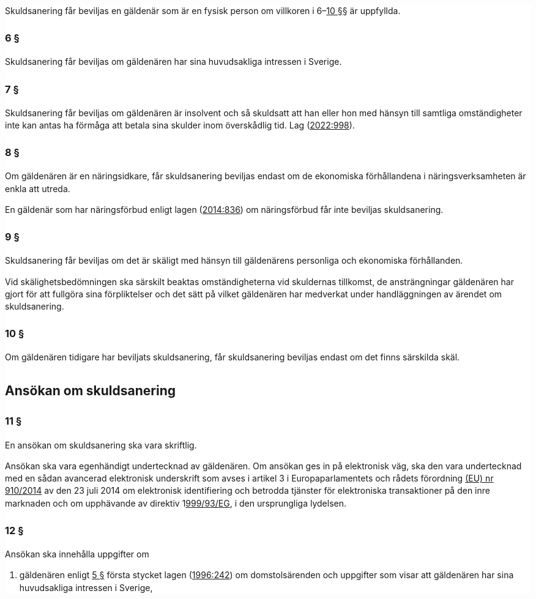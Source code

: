 Skuldsanering får beviljas en gäldenär som är en fysisk person om villkoren i 6–[10 §](#10)§ är uppfyllda.

### 6 §

Skuldsanering får beviljas om gäldenären har sina huvudsakliga intressen i Sverige.

### 7 §

Skuldsanering får beviljas om gäldenären är insolvent och så skuldsatt att han eller hon med hänsyn till samtliga omständigheter inte kan antas ha förmåga att betala sina skulder inom överskådlig tid. Lag ([2022:998](https://selex.se/eli/sfs/2022/998)).

### 8 §

Om gäldenären är en näringsidkare, får skuldsanering beviljas endast om de ekonomiska förhållandena i näringsverksamheten är enkla att utreda.

En gäldenär som har näringsförbud enligt lagen ([2014:836](https://selex.se/eli/sfs/2014/836)) om näringsförbud får inte beviljas skuldsanering.

### 9 §

Skuldsanering får beviljas om det är skäligt med hänsyn till gäldenärens personliga och ekonomiska förhållanden.

Vid skälighetsbedömningen ska särskilt beaktas omständigheterna vid skuldernas tillkomst, de ansträngningar gäldenären har gjort för att fullgöra sina förpliktelser och det sätt på vilket gäldenären har medverkat under handläggningen av ärendet om skuldsanering.

### 10 §

Om gäldenären tidigare har beviljats skuldsanering, får skuldsanering beviljas endast om det finns särskilda skäl.

## Ansökan om skuldsanering

### 11 §

En ansökan om skuldsanering ska vara skriftlig.

Ansökan ska vara egenhändigt undertecknad av gäldenären. Om ansökan ges in på elektronisk väg, ska den vara undertecknad med en sådan avancerad elektronisk underskrift som avses i artikel 3 i Europaparlamentets och rådets förordning [(EU) nr 910/2014](https://eur-lex.europa.eu/legal-content/SV/ALL/?uri=celex%3A32014R0910) av den 23 juli 2014 om elektronisk identifiering och betrodda tjänster för elektroniska transaktioner på den inre marknaden och om upphävande av direktiv 1[999/93/EG](https://eur-lex.europa.eu/legal-content/SV/ALL/?uri=celex%3A3999L0093), i den ursprungliga lydelsen.

### 12 §

Ansökan ska innehålla uppgifter om

1. gäldenären enligt [5 §](#5) första stycket lagen ([1996:242](https://selex.se/eli/sfs/1996/242)) om domstolsärenden och uppgifter som visar att gäldenären har sina huvudsakliga intressen i Sverige,
